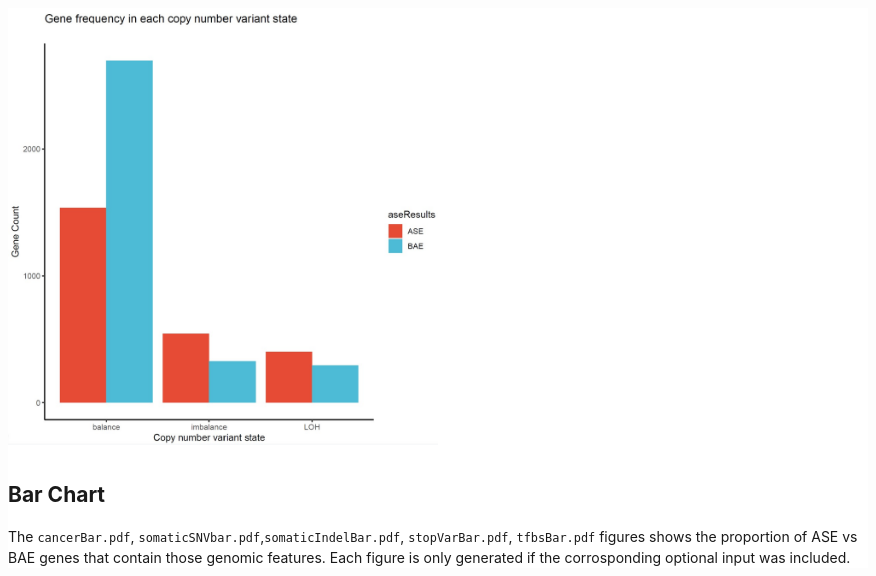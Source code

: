 
<img src="cnvBar.jpg" width="50%">


<br>

## **Bar Chart**
The `cancerBar.pdf`, `somaticSNVbar.pdf`,`somaticIndelBar.pdf`, `stopVarBar.pdf`, `tfbsBar.pdf` figures shows the proportion of ASE vs BAE genes that contain those genomic features. Each figure is only generated if the corrosponding optional input was included. 
